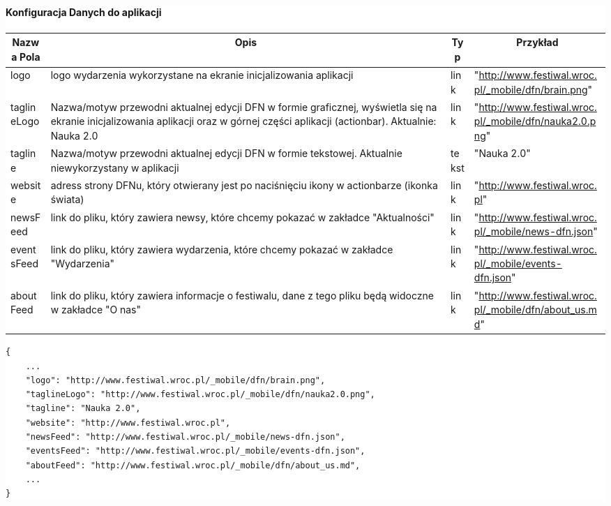 #### Konfiguracja Danych do aplikacji

Nazwa Pola | Opis | Typ | Przykład
------------ | ------------- | ------------- | -------------
logo | logo wydarzenia wykorzystane na ekranie inicjalizowania aplikacji | link | "http://www.festiwal.wroc.pl/_mobile/dfn/brain.png"
taglineLogo | Nazwa/motyw przewodni aktualnej edycji DFN w formie graficznej, wyświetla się na ekranie inicjalizowania aplikacji oraz w górnej części aplikacji (actionbar). Aktualnie: Nauka 2.0 | link |  "http://www.festiwal.wroc.pl/_mobile/dfn/nauka2.0.png" 
tagline |Nazwa/motyw przewodni aktualnej edycji DFN w formie tekstowej. Aktualnie niewykorzystany w aplikacji | tekst | "Nauka 2.0"
website | adress strony DFNu, który otwierany jest po naciśnięciu ikony w actionbarze (ikonka świata)| link | "http://www.festiwal.wroc.pl"
newsFeed | link do pliku, który zawiera newsy, które chcemy pokazać w zakładce "Aktualności" | link | "http://www.festiwal.wroc.pl/_mobile/news-dfn.json"
eventsFeed | link do pliku, który zawiera wydarzenia, które chcemy pokazać w zakładce "Wydarzenia" | link | "http://www.festiwal.wroc.pl/_mobile/events-dfn.json"
aboutFeed | link do pliku, który zawiera informacje o festiwalu, dane z tego pliku będą widoczne w zakładce "O nas" | link | "http://www.festiwal.wroc.pl/_mobile/dfn/about_us.md"

    {
        ...
        "logo": "http://www.festiwal.wroc.pl/_mobile/dfn/brain.png",
        "taglineLogo": "http://www.festiwal.wroc.pl/_mobile/dfn/nauka2.0.png",
        "tagline": "Nauka 2.0",
        "website": "http://www.festiwal.wroc.pl",
        "newsFeed": "http://www.festiwal.wroc.pl/_mobile/news-dfn.json",
        "eventsFeed": "http://www.festiwal.wroc.pl/_mobile/events-dfn.json",
        "aboutFeed": "http://www.festiwal.wroc.pl/_mobile/dfn/about_us.md",
        ...
    }
